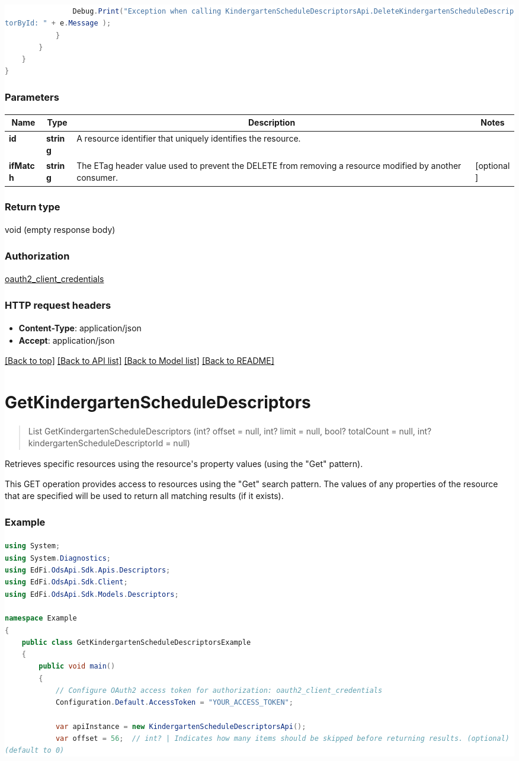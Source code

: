 ```csharp
                Debug.Print("Exception when calling KindergartenScheduleDescriptorsApi.DeleteKindergartenScheduleDescriptorById: " + e.Message );
            }
        }
    }
}
```

### Parameters

Name | Type | Description  | Notes
------------- | ------------- | ------------- | -------------
 **id** | **string**| A resource identifier that uniquely identifies the resource. | 
 **ifMatch** | **string**| The ETag header value used to prevent the DELETE from removing a resource modified by another consumer. | [optional] 

### Return type

void (empty response body)

### Authorization

[oauth2_client_credentials](../README.md#oauth2_client_credentials)

### HTTP request headers

 - **Content-Type**: application/json
 - **Accept**: application/json

[[Back to top]](#) [[Back to API list]](../README.md#documentation-for-api-endpoints) [[Back to Model list]](../README.md#documentation-for-models) [[Back to README]](../README.md)

<a name="getkindergartenscheduledescriptors"></a>
# **GetKindergartenScheduleDescriptors**
> List<MnKindergartenScheduleDescriptor> GetKindergartenScheduleDescriptors (int? offset = null, int? limit = null, bool? totalCount = null, int? kindergartenScheduleDescriptorId = null)

Retrieves specific resources using the resource's property values (using the \"Get\" pattern).

This GET operation provides access to resources using the \"Get\" search pattern.  The values of any properties of the resource that are specified will be used to return all matching results (if it exists).

### Example
```csharp
using System;
using System.Diagnostics;
using EdFi.OdsApi.Sdk.Apis.Descriptors;
using EdFi.OdsApi.Sdk.Client;
using EdFi.OdsApi.Sdk.Models.Descriptors;

namespace Example
{
    public class GetKindergartenScheduleDescriptorsExample
    {
        public void main()
        {
            // Configure OAuth2 access token for authorization: oauth2_client_credentials
            Configuration.Default.AccessToken = "YOUR_ACCESS_TOKEN";

            var apiInstance = new KindergartenScheduleDescriptorsApi();
            var offset = 56;  // int? | Indicates how many items should be skipped before returning results. (optional)  (default to 0)
```